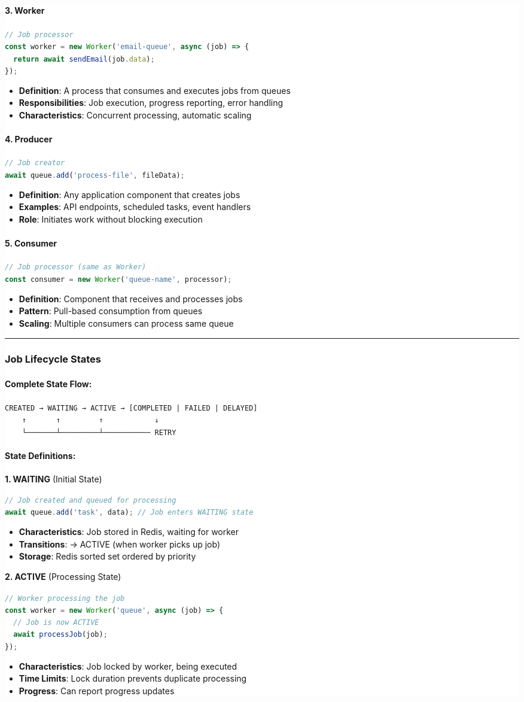 #### **3. Worker**
```typescript
// Job processor
const worker = new Worker('email-queue', async (job) => {
  return await sendEmail(job.data);
});
```
- **Definition**: A process that consumes and executes jobs from queues
- **Responsibilities**: Job execution, progress reporting, error handling
- **Characteristics**: Concurrent processing, automatic scaling

#### **4. Producer**
```typescript
// Job creator
await queue.add('process-file', fileData);
```
- **Definition**: Any application component that creates jobs
- **Examples**: API endpoints, scheduled tasks, event handlers
- **Role**: Initiates work without blocking execution

#### **5. Consumer**
```typescript
// Job processor (same as Worker)
const consumer = new Worker('queue-name', processor);
```
- **Definition**: Component that receives and processes jobs
- **Pattern**: Pull-based consumption from queues
- **Scaling**: Multiple consumers can process same queue

---

### **Job Lifecycle States**

#### **Complete State Flow:**
```
CREATED → WAITING → ACTIVE → [COMPLETED | FAILED | DELAYED]
    ↑       ↑         ↑            ↓
    └───────┴─────────┴─────────── RETRY
```

#### **State Definitions:**

**1. WAITING** (Initial State)
```typescript
// Job created and queued for processing
await queue.add('task', data); // Job enters WAITING state
```
- **Characteristics**: Job stored in Redis, waiting for worker
- **Transitions**: → ACTIVE (when worker picks up job)
- **Storage**: Redis sorted set ordered by priority

**2. ACTIVE** (Processing State)
```typescript
// Worker processing the job
const worker = new Worker('queue', async (job) => {
  // Job is now ACTIVE
  await processJob(job);
});
```
- **Characteristics**: Job locked by worker, being executed
- **Time Limits**: Lock duration prevents duplicate processing
- **Progress**: Can report progress updates
